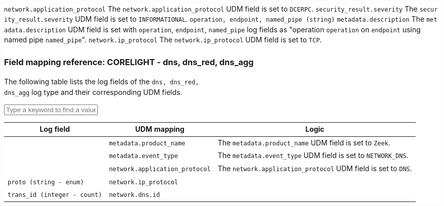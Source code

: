 <td><code>network.application_protocol</code></td>
<td>The <code>network.application_protocol</code> UDM field is set to <code>DCERPC</code>.</td>
</tr>
<tr>
<td></td>
<td><code>security_result.severity</code></td>
<td>The <code>security_result.severity</code> UDM field is set to <code>INFORMATIONAL</code>.</td>
</tr>
<tr>
<td><code>operation, endpoint, named_pipe (string)</code></td>
<td><code>metadata.description</code></td>
<td>The <code>metadata.description</code> UDM field is set with <code>operation</code>, <code>endpoint</code>, <code>named_pipe</code> log fields as "operation <code>operation</code> on <code>endpoint</code> using named pipe <code>named_pipe</code>".</td>
</tr>
<tr>
<td></td>
<td><code>network.ip_protocol</code></td>
<td>The <code>network.ip_protocol</code> UDM field is set to <code>TCP</code>.</td>
</tr>
</tbody>
</table>
</devsite-filter>
</div>
<h3>Field mapping reference: CORELIGHT - dns, dns_red, dns_agg</h3>

The following table lists the log fields of the <code>dns, dns_red, dns_agg</code> log type and their corresponding UDM fields.

<div translate="no">
<devsite-filter sortable="0">
<input type="text" placeholder="Type a keyword to find a value.">
<table class="fixed">
<thead>
<tr>
<th>Log field</th>
<th>UDM mapping</th>
<th>Logic</th>
</tr>
</thead>
<tbody class="list">
<tr>
<td></td>
<td><code>metadata.product_name</code></td>
<td>The <code>metadata.product_name</code> UDM field is set to <code>Zeek</code>.</td>
</tr>
<tr>
<td></td>
<td><code>metadata.event_type</code></td>
<td>The <code>metadata.event_type</code> UDM field is set to <code>NETWORK_DNS</code>.</td>
</tr>
<tr>
<td></td>
<td><code>network.application_protocol</code></td>
<td>The <code>network.application_protocol</code> UDM field is set to <code>DNS</code>.</td>
</tr>
<tr>
<td><code>proto (string - enum)</code></td>
<td><code>network.ip_protocol</code></td>
<td></td>
</tr>
<tr>
<td><code>trans_id (integer - count)</code></td>
<td><code>network.dns.id</code></td>